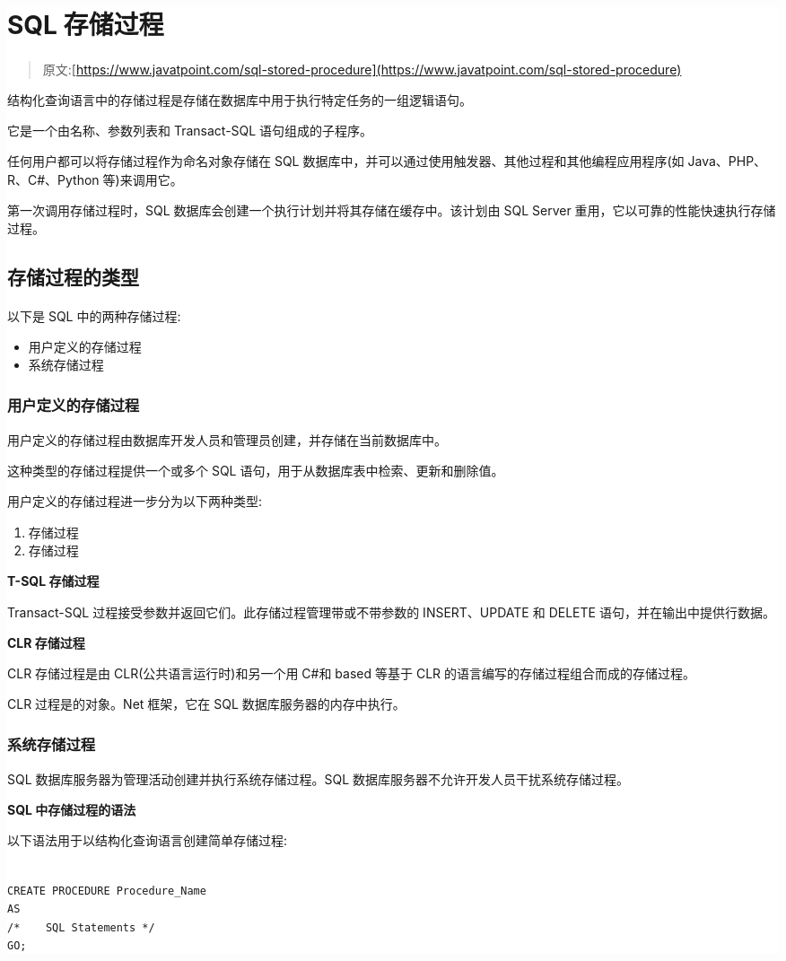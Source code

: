 # SQL 存储过程

> 原文:[https://www.javatpoint.com/sql-stored-procedure](https://www.javatpoint.com/sql-stored-procedure)

结构化查询语言中的存储过程是存储在数据库中用于执行特定任务的一组逻辑语句。

它是一个由名称、参数列表和 Transact-SQL 语句组成的子程序。

任何用户都可以将存储过程作为命名对象存储在 SQL 数据库中，并可以通过使用触发器、其他过程和其他编程应用程序(如 Java、PHP、R、C#、Python 等)来调用它。

第一次调用存储过程时，SQL 数据库会创建一个执行计划并将其存储在缓存中。该计划由 SQL Server 重用，它以可靠的性能快速执行存储过程。

## 存储过程的类型

以下是 SQL 中的两种存储过程:

*   用户定义的存储过程
*   系统存储过程

### 用户定义的存储过程

用户定义的存储过程由数据库开发人员和管理员创建，并存储在当前数据库中。

这种类型的存储过程提供一个或多个 SQL 语句，用于从数据库表中检索、更新和删除值。

用户定义的存储过程进一步分为以下两种类型:

1.  存储过程
2.  存储过程

**T-SQL 存储过程**

Transact-SQL 过程接受参数并返回它们。此存储过程管理带或不带参数的 INSERT、UPDATE 和 DELETE 语句，并在输出中提供行数据。

**CLR 存储过程**

CLR 存储过程是由 CLR(公共语言运行时)和另一个用 C#和 based 等基于 CLR 的语言编写的存储过程组合而成的存储过程。

CLR 过程是的对象。Net 框架，它在 SQL 数据库服务器的内存中执行。

### 系统存储过程

SQL 数据库服务器为管理活动创建并执行系统存储过程。SQL 数据库服务器不允许开发人员干扰系统存储过程。

**SQL 中存储过程的语法**

以下语法用于以结构化查询语言创建简单存储过程:

```

CREATE PROCEDURE Procedure_Name
AS
/*    SQL Statements */
GO;

```
